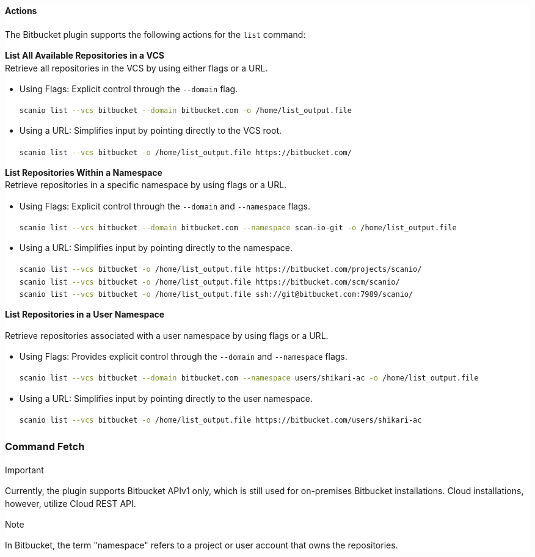 #### Actions
The Bitbucket plugin supports the following actions for the `list` command:

**List All Available Repositories in a VCS** <br>
Retrieve all repositories in the VCS by using either flags or a URL.

- Using Flags: Explicit control through the `--domain` flag.
    ```bash
    scanio list --vcs bitbucket --domain bitbucket.com -o /home/list_output.file
    ```

- Using a URL: Simplifies input by pointing directly to the VCS root.
    ```bash
    scanio list --vcs bitbucket -o /home/list_output.file https://bitbucket.com/
    ```

**List Repositories Within a Namespace** <br>
Retrieve repositories in a specific namespace by using flags or a URL.

- Using Flags: Explicit control through the `--domain` and `--namespace` flags.
    ```bash
    scanio list --vcs bitbucket --domain bitbucket.com --namespace scan-io-git -o /home/list_output.file
    ```

- Using a URL: Simplifies input by pointing directly to the namespace.
    ```bash
    scanio list --vcs bitbucket -o /home/list_output.file https://bitbucket.com/projects/scanio/
    scanio list --vcs bitbucket -o /home/list_output.file https://bitbucket.com/scm/scanio/ 
    scanio list --vcs bitbucket -o /home/list_output.file ssh://git@bitbucket.com:7989/scanio/
    ```

**List Repositories in a User Namespace** <br>

Retrieve repositories associated with a user namespace by using flags or a URL.

- Using Flags: Provides explicit control through the `--domain` and `--namespace` flags.
    ```bash
    scanio list --vcs bitbucket --domain bitbucket.com --namespace users/shikari-ac -o /home/list_output.file
    ```

- Using a URL: Simplifies input by pointing directly to the user namespace.
    ```bash
    scanio list --vcs bitbucket -o /home/list_output.file https://bitbucket.com/users/shikari-ac
    ```

### Command Fetch

> [!IMPORTANT]  
> Currently, the plugin supports Bitbucket APIv1 only, which is still used for on-premises Bitbucket installations. Cloud installations, however, utilize Cloud REST API.

> [!NOTE]
> In Bitbucket, the term "namespace" refers to a project or user account that owns the repositories. 
